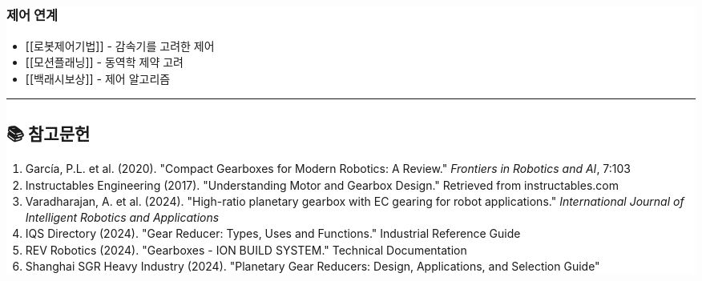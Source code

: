 ### 제어 연계
- [[로봇제어기법]] - 감속기를 고려한 제어
- [[모션플래닝]] - 동역학 제약 고려
- [[백래시보상]] - 제어 알고리즘

---

## 📚 참고문헌

1. García, P.L. et al. (2020). "Compact Gearboxes for Modern Robotics: A Review." *Frontiers in Robotics and AI*, 7:103
2. Instructables Engineering (2017). "Understanding Motor and Gearbox Design." Retrieved from instructables.com  
3. Varadharajan, A. et al. (2024). "High-ratio planetary gearbox with EC gearing for robot applications." *International Journal of Intelligent Robotics and Applications*
4. IQS Directory (2024). "Gear Reducer: Types, Uses and Functions." Industrial Reference Guide
5. REV Robotics (2024). "Gearboxes - ION BUILD SYSTEM." Technical Documentation
6. Shanghai SGR Heavy Industry (2024). "Planetary Gear Reducers: Design, Applications, and Selection Guide"
